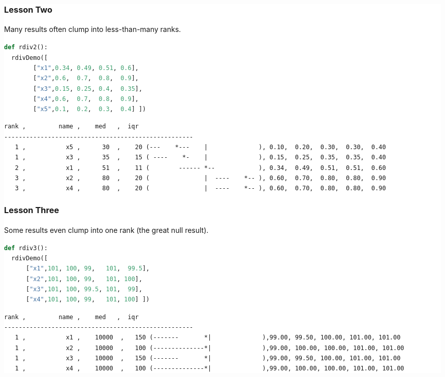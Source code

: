 ### Lesson Two

Many results often clump into less-than-many ranks.


````python
def rdiv2():
  rdivDemo([
        ["x1",0.34, 0.49, 0.51, 0.6],
        ["x2",0.6,  0.7,  0.8,  0.9],
        ["x3",0.15, 0.25, 0.4,  0.35],
        ["x4",0.6,  0.7,  0.8,  0.9],
        ["x5",0.1,  0.2,  0.3,  0.4] ])
````

````
rank ,         name ,    med   ,  iqr 
----------------------------------------------------
   1 ,           x5 ,      30  ,    20 (---    *---    |              ), 0.10,  0.20,  0.30,  0.30,  0.40
   1 ,           x3 ,      35  ,    15 ( ----    *-    |              ), 0.15,  0.25,  0.35,  0.35,  0.40
   2 ,           x1 ,      51  ,    11 (        ------ *--            ), 0.34,  0.49,  0.51,  0.51,  0.60
   3 ,           x2 ,      80  ,    20 (               |  ----    *-- ), 0.60,  0.70,  0.80,  0.80,  0.90
   3 ,           x4 ,      80  ,    20 (               |  ----    *-- ), 0.60,  0.70,  0.80,  0.80,  0.90
````

### Lesson Three

Some results even clump into one rank (the great null result).

````python
def rdiv3():
  rdivDemo([
      ["x1",101, 100, 99,   101,  99.5],
      ["x2",101, 100, 99,   101, 100],
      ["x3",101, 100, 99.5, 101,  99],
      ["x4",101, 100, 99,   101, 100] ])
````

````
rank ,         name ,    med   ,  iqr 
----------------------------------------------------
   1 ,           x1 ,    10000  ,   150 (-------       *|              ),99.00, 99.50, 100.00, 101.00, 101.00
   1 ,           x2 ,    10000  ,   100 (--------------*|              ),99.00, 100.00, 100.00, 101.00, 101.00
   1 ,           x3 ,    10000  ,   150 (-------       *|              ),99.00, 99.50, 100.00, 101.00, 101.00
   1 ,           x4 ,    10000  ,   100 (--------------*|              ),99.00, 100.00, 100.00, 101.00, 101.00
````


[vd00]: http://jeb.sagepub.com/content/25/2/101.short   "A. Vargha and H. D. Delaney. A critique and improvement of the CL common language effect size statistics of McGraw and Wong. Journal of Educational and Behavioral Statistics, 25(2):101-132, 2000"
[ab11]: http://goo.gl/4N34gk   "Andrea Arcuri, Lionel C. Briand: A practical guide for using statistical tests to assess randomized algorithms in software  engineering. ICSE 2011: 1-10"
[efron01]: http://goo.gl/14n8Wf "Bradley Efron and R.J. Tibshirani. An Introduction to the Bootstrap (Chapman & Hall/CRC Monographs on Statistics & Applied Probability), 1993"